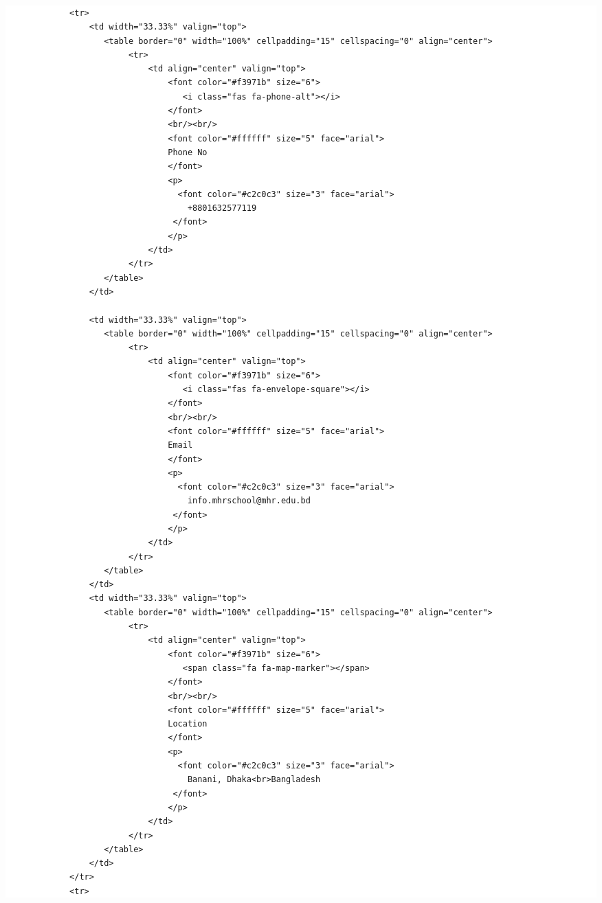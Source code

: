                  <tr>
                     <td width="33.33%" valign="top">
                        <table border="0" width="100%" cellpadding="15" cellspacing="0" align="center">
                             <tr>
                                 <td align="center" valign="top">
                                     <font color="#f3971b" size="6">
                                        <i class="fas fa-phone-alt"></i>
                                     </font>
                                     <br/><br/>
                                     <font color="#ffffff" size="5" face="arial">
                                     Phone No
                                     </font>
                                     <p>
                                       <font color="#c2c0c3" size="3" face="arial">
                                         +8801632577119
                                      </font>
                                     </p>
                                 </td>
                             </tr>
                        </table>
                     </td>
      
                     <td width="33.33%" valign="top">
                        <table border="0" width="100%" cellpadding="15" cellspacing="0" align="center">
                             <tr>
                                 <td align="center" valign="top">
                                     <font color="#f3971b" size="6">
                                        <i class="fas fa-envelope-square"></i>
                                     </font>
                                     <br/><br/>
                                     <font color="#ffffff" size="5" face="arial">
                                     Email
                                     </font>
                                     <p>
                                       <font color="#c2c0c3" size="3" face="arial">
                                         info.mhrschool@mhr.edu.bd
                                      </font>
                                     </p>
                                 </td>
                             </tr>
                        </table>
                     </td>
                     <td width="33.33%" valign="top">
                        <table border="0" width="100%" cellpadding="15" cellspacing="0" align="center">
                             <tr>
                                 <td align="center" valign="top">
                                     <font color="#f3971b" size="6">
                                        <span class="fa fa-map-marker"></span>
                                     </font>
                                     <br/><br/>
                                     <font color="#ffffff" size="5" face="arial">
                                     Location
                                     </font>
                                     <p>
                                       <font color="#c2c0c3" size="3" face="arial">
                                         Banani, Dhaka<br>Bangladesh
                                      </font>
                                     </p>
                                 </td>
                             </tr>
                        </table>
                     </td>
                 </tr>
                 <tr>